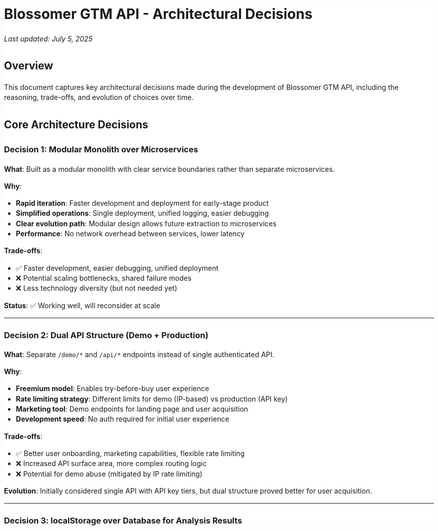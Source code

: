 # Blossomer GTM API - Architectural Decisions

*Last updated: July 5, 2025*

## Overview

This document captures key architectural decisions made during the development of Blossomer GTM API, including the reasoning, trade-offs, and evolution of choices over time.

## Core Architecture Decisions

### **Decision 1: Modular Monolith over Microservices**

**What**: Built as a modular monolith with clear service boundaries rather than separate microservices.

**Why**: 
- **Rapid iteration**: Faster development and deployment for early-stage product
- **Simplified operations**: Single deployment, unified logging, easier debugging
- **Clear evolution path**: Modular design allows future extraction to microservices
- **Performance**: No network overhead between services, lower latency

**Trade-offs**:
- ✅ Faster development, easier debugging, unified deployment
- ❌ Potential scaling bottlenecks, shared failure modes
- ❌ Less technology diversity (but not needed yet)

**Status**: ✅ Working well, will reconsider at scale

---

### **Decision 2: Dual API Structure (Demo + Production)**

**What**: Separate `/demo/*` and `/api/*` endpoints instead of single authenticated API.

**Why**:
- **Freemium model**: Enables try-before-buy user experience
- **Rate limiting strategy**: Different limits for demo (IP-based) vs production (API key)
- **Marketing tool**: Demo endpoints for landing page and user acquisition
- **Development speed**: No auth required for initial user experience

**Trade-offs**:
- ✅ Better user onboarding, marketing capabilities, flexible rate limiting
- ❌ Increased API surface area, more complex routing logic
- ❌ Potential for demo abuse (mitigated by IP rate limiting)

**Evolution**: Initially considered single API with API key tiers, but dual structure proved better for user acquisition.

---

### **Decision 3: localStorage over Database for Analysis Results**

